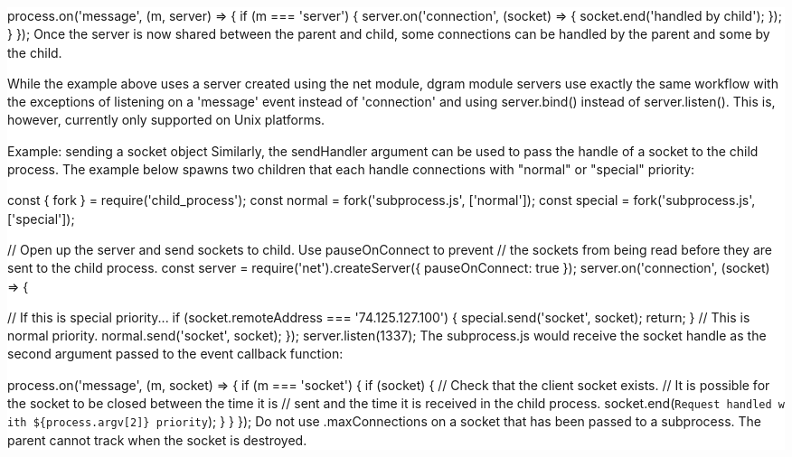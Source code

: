 process.on('message', (m, server) => {
  if (m === 'server') {
    server.on('connection', (socket) => {
      socket.end('handled by child');
    });
  }
});
Once the server is now shared between the parent and child, some connections
can be handled by the parent and some by the child.

While the example above uses a server created using the net module, dgram
module servers use exactly the same workflow with the exceptions of listening on
a 'message' event instead of 'connection' and using server.bind() instead
of server.listen(). This is, however, currently only supported on Unix
platforms.

Example: sending a socket object
Similarly, the sendHandler argument can be used to pass the handle of a
socket to the child process. The example below spawns two children that each
handle connections with "normal" or "special" priority:

const { fork } = require('child_process');
const normal = fork('subprocess.js', ['normal']);
const special = fork('subprocess.js', ['special']);

// Open up the server and send sockets to child. Use pauseOnConnect to prevent
// the sockets from being read before they are sent to the child process.
const server = require('net').createServer({ pauseOnConnect: true });
server.on('connection', (socket) => {

  // If this is special priority...
  if (socket.remoteAddress === '74.125.127.100') {
    special.send('socket', socket);
    return;
  }
  // This is normal priority.
  normal.send('socket', socket);
});
server.listen(1337);
The subprocess.js would receive the socket handle as the second argument
passed to the event callback function:

process.on('message', (m, socket) => {
  if (m === 'socket') {
    if (socket) {
      // Check that the client socket exists.
      // It is possible for the socket to be closed between the time it is
      // sent and the time it is received in the child process.
      socket.end(`Request handled with ${process.argv[2]} priority`);
    }
  }
});
Do not use .maxConnections on a socket that has been passed to a subprocess.
The parent cannot track when the socket is destroyed.
